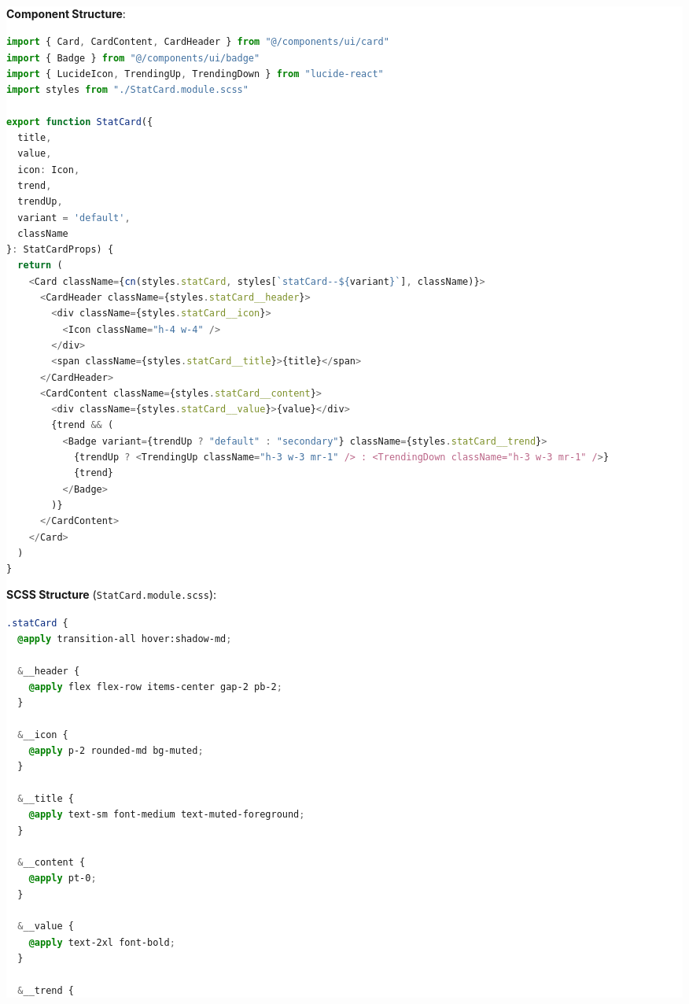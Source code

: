 **Component Structure**:
```typescript
import { Card, CardContent, CardHeader } from "@/components/ui/card"
import { Badge } from "@/components/ui/badge"
import { LucideIcon, TrendingUp, TrendingDown } from "lucide-react"
import styles from "./StatCard.module.scss"

export function StatCard({
  title,
  value,
  icon: Icon,
  trend,
  trendUp,
  variant = 'default',
  className
}: StatCardProps) {
  return (
    <Card className={cn(styles.statCard, styles[`statCard--${variant}`], className)}>
      <CardHeader className={styles.statCard__header}>
        <div className={styles.statCard__icon}>
          <Icon className="h-4 w-4" />
        </div>
        <span className={styles.statCard__title}>{title}</span>
      </CardHeader>
      <CardContent className={styles.statCard__content}>
        <div className={styles.statCard__value}>{value}</div>
        {trend && (
          <Badge variant={trendUp ? "default" : "secondary"} className={styles.statCard__trend}>
            {trendUp ? <TrendingUp className="h-3 w-3 mr-1" /> : <TrendingDown className="h-3 w-3 mr-1" />}
            {trend}
          </Badge>
        )}
      </CardContent>
    </Card>
  )
}
```

**SCSS Structure** (`StatCard.module.scss`):
```scss
.statCard {
  @apply transition-all hover:shadow-md;

  &__header {
    @apply flex flex-row items-center gap-2 pb-2;
  }

  &__icon {
    @apply p-2 rounded-md bg-muted;
  }

  &__title {
    @apply text-sm font-medium text-muted-foreground;
  }

  &__content {
    @apply pt-0;
  }

  &__value {
    @apply text-2xl font-bold;
  }

  &__trend {
```
